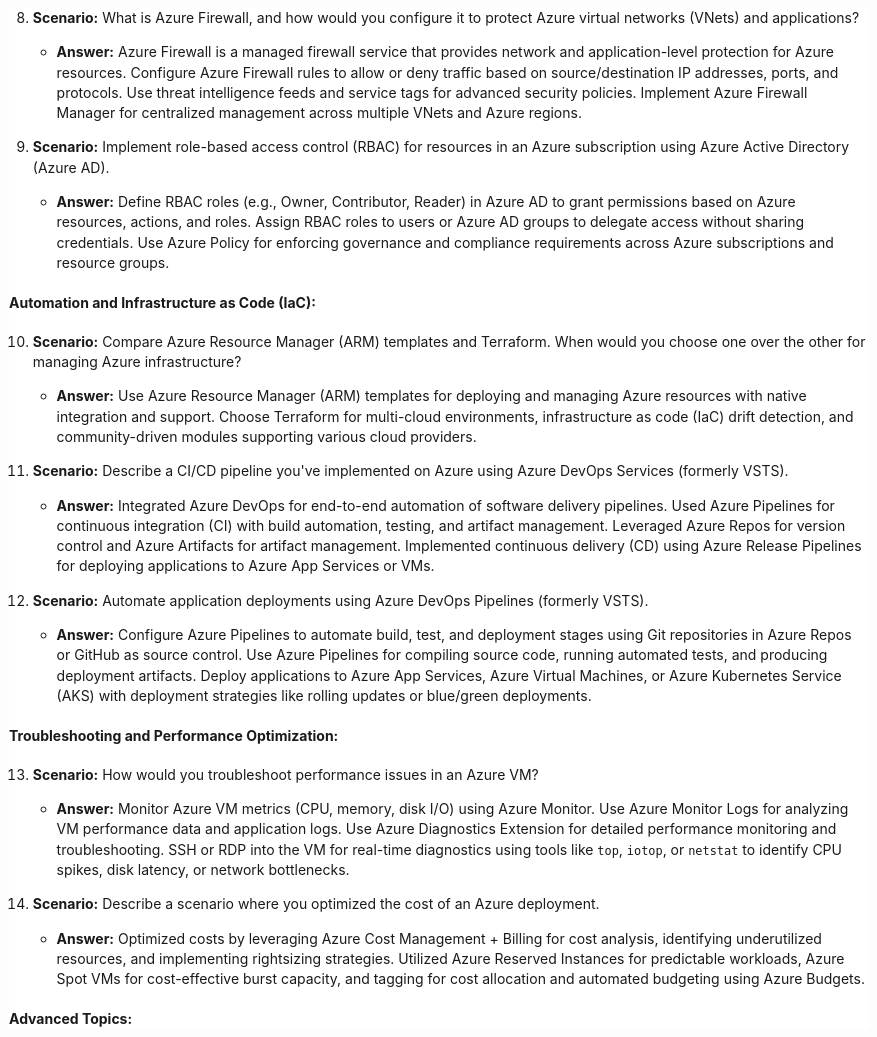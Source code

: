 8. **Scenario:** What is Azure Firewall, and how would you configure it to protect Azure virtual networks (VNets) and applications?
   - **Answer:** Azure Firewall is a managed firewall service that provides network and application-level protection for Azure resources. Configure Azure Firewall rules to allow or deny traffic based on source/destination IP addresses, ports, and protocols. Use threat intelligence feeds and service tags for advanced security policies. Implement Azure Firewall Manager for centralized management across multiple VNets and Azure regions.

9. **Scenario:** Implement role-based access control (RBAC) for resources in an Azure subscription using Azure Active Directory (Azure AD).
   - **Answer:** Define RBAC roles (e.g., Owner, Contributor, Reader) in Azure AD to grant permissions based on Azure resources, actions, and roles. Assign RBAC roles to users or Azure AD groups to delegate access without sharing credentials. Use Azure Policy for enforcing governance and compliance requirements across Azure subscriptions and resource groups.

#### Automation and Infrastructure as Code (IaC):

10. **Scenario:** Compare Azure Resource Manager (ARM) templates and Terraform. When would you choose one over the other for managing Azure infrastructure?
    - **Answer:** Use Azure Resource Manager (ARM) templates for deploying and managing Azure resources with native integration and support. Choose Terraform for multi-cloud environments, infrastructure as code (IaC) drift detection, and community-driven modules supporting various cloud providers.

11. **Scenario:** Describe a CI/CD pipeline you've implemented on Azure using Azure DevOps Services (formerly VSTS).
    - **Answer:** Integrated Azure DevOps for end-to-end automation of software delivery pipelines. Used Azure Pipelines for continuous integration (CI) with build automation, testing, and artifact management. Leveraged Azure Repos for version control and Azure Artifacts for artifact management. Implemented continuous delivery (CD) using Azure Release Pipelines for deploying applications to Azure App Services or VMs.

12. **Scenario:** Automate application deployments using Azure DevOps Pipelines (formerly VSTS).
    - **Answer:** Configure Azure Pipelines to automate build, test, and deployment stages using Git repositories in Azure Repos or GitHub as source control. Use Azure Pipelines for compiling source code, running automated tests, and producing deployment artifacts. Deploy applications to Azure App Services, Azure Virtual Machines, or Azure Kubernetes Service (AKS) with deployment strategies like rolling updates or blue/green deployments.

#### Troubleshooting and Performance Optimization:

13. **Scenario:** How would you troubleshoot performance issues in an Azure VM?
    - **Answer:** Monitor Azure VM metrics (CPU, memory, disk I/O) using Azure Monitor. Use Azure Monitor Logs for analyzing VM performance data and application logs. Use Azure Diagnostics Extension for detailed performance monitoring and troubleshooting. SSH or RDP into the VM for real-time diagnostics using tools like `top`, `iotop`, or `netstat` to identify CPU spikes, disk latency, or network bottlenecks.

14. **Scenario:** Describe a scenario where you optimized the cost of an Azure deployment.
    - **Answer:** Optimized costs by leveraging Azure Cost Management + Billing for cost analysis, identifying underutilized resources, and implementing rightsizing strategies. Utilized Azure Reserved Instances for predictable workloads, Azure Spot VMs for cost-effective burst capacity, and tagging for cost allocation and automated budgeting using Azure Budgets.

#### Advanced Topics:
